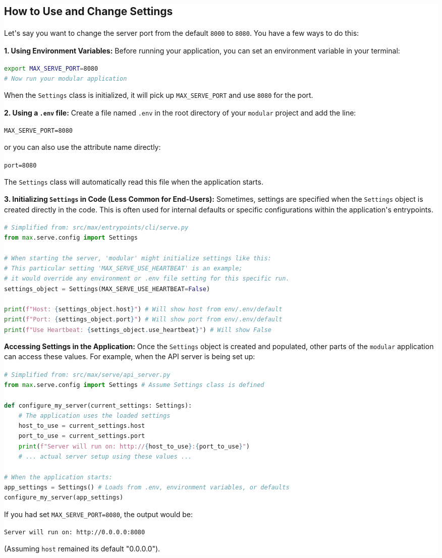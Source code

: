## How to Use and Change Settings

Let's say you want to change the server port from the default `8000` to `8080`. You have a few ways to do this:

**1. Using Environment Variables:**
Before running your application, you can set an environment variable in your terminal:
```bash
export MAX_SERVE_PORT=8080
# Now run your modular application
```
When the `Settings` class is initialized, it will pick up `MAX_SERVE_PORT` and use `8080` for the port.

**2. Using a `.env` file:**
Create a file named `.env` in the root directory of your `modular` project and add the line:
```
MAX_SERVE_PORT=8080
```
or you can also use the attribute name directly:
```
port=8080
```
The `Settings` class will automatically read this file when the application starts.

**3. Initializing `Settings` in Code (Less Common for End-Users):**
Sometimes, settings are specified when the `Settings` object is created directly in the code. This is often used for internal defaults or specific configurations within the application's entrypoints.

```python
# Simplified from: src/max/entrypoints/cli/serve.py
from max.serve.config import Settings

# When starting the server, 'modular' might initialize settings like this:
# This particular setting 'MAX_SERVE_USE_HEARTBEAT' is an example;
# it would override any environment or .env file setting for this specific run.
settings_object = Settings(MAX_SERVE_USE_HEARTBEAT=False)

print(f"Host: {settings_object.host}") # Will show host from env/.env/default
print(f"Port: {settings_object.port}") # Will show port from env/.env/default
print(f"Use Heartbeat: {settings_object.use_heartbeat}") # Will show False
```

**Accessing Settings in the Application:**
Once the `Settings` object is created and populated, other parts of the `modular` application can access these values. For example, when the API server is being set up:

```python
# Simplified from: src/max/serve/api_server.py
from max.serve.config import Settings # Assume Settings class is defined

def configure_my_server(current_settings: Settings):
    # The application uses the loaded settings
    host_to_use = current_settings.host
    port_to_use = current_settings.port
    print(f"Server will run on: http://{host_to_use}:{port_to_use}")
    # ... actual server setup using these values ...

# When the application starts:
app_settings = Settings() # Loads from .env, environment variables, or defaults
configure_my_server(app_settings)
```
If you had set `MAX_SERVE_PORT=8080`, the output would be:
```
Server will run on: http://0.0.0.0:8080
```
(Assuming `host` remained its default "0.0.0.0").
